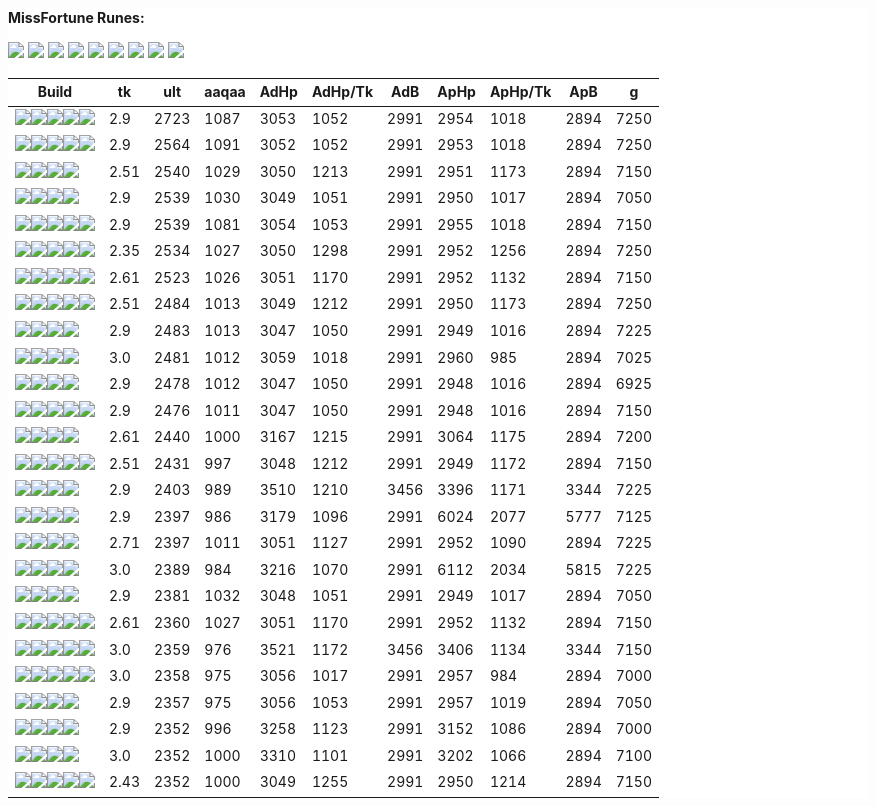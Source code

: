 

**MissFortune Runes:**


![](/Styles/Precision/PressTheAttack/PressTheAttack.png)
![](/Styles/Precision/Overheal.png)
![](/Styles/Precision/LegendBloodline/LegendBloodline.png)
![](/Styles/Precision/CoupDeGrace/CoupDeGrace.png)
![](/Styles/Sorcery/AbsoluteFocus/AbsoluteFocus.png)
![](/Styles/Sorcery/GatheringStorm/GatheringStorm.png)
![](/StatMods/StatModsAdaptiveForceIcon.png)
![](/StatMods/StatModsAdaptiveForceIcon.png)
![](/StatMods/StatModsArmorIcon.png)





 Build |tk|ult|aaqaa|AdHp|AdHp/Tk|AdB|ApHp|ApHp/Tk|ApB|g
-|-|-|-|-|-|-|-|-|-|-
![](/item/6676.png)![](/item/3142.png)![](/item/1055.png)![](/item/1036.png)![](/item/1036.png)|2.9|2723|1087|3053|1052|2991|2954|1018|2894|7250
![](/item/3142.png)![](/item/3033.png)![](/item/1055.png)![](/item/1036.png)![](/item/1036.png)|2.9|2564|1091|3052|1052|2991|2953|1018|2894|7250
![](/item/3179.png)![](/item/3142.png)![](/item/1055.png)![](/item/1038.png)|2.51|2540|1029|3050|1213|2991|2951|1173|2894|7150
![](/item/6676.png)![](/item/3179.png)![](/item/1055.png)![](/item/1038.png)|2.9|2539|1030|3049|1051|2991|2950|1017|2894|7050
![](/item/6676.png)![](/item/3033.png)![](/item/1055.png)![](/item/1036.png)![](/item/1036.png)|2.9|2539|1081|3054|1053|2991|2955|1018|2894|7150
![](/item/6696.png)![](/item/3142.png)![](/item/1055.png)![](/item/1036.png)![](/item/1036.png)|2.35|2534|1027|3050|1298|2991|2952|1256|2894|7250
![](/item/6676.png)![](/item/6696.png)![](/item/1055.png)![](/item/1036.png)![](/item/1036.png)|2.61|2523|1026|3051|1170|2991|2952|1132|2894|7150
![](/item/3142.png)![](/item/6693.png)![](/item/1055.png)![](/item/1036.png)![](/item/1036.png)|2.51|2484|1013|3049|1212|2991|2950|1173|2894|7250
![](/item/6676.png)![](/item/3004.png)![](/item/1055.png)![](/item/1037.png)|2.9|2483|1013|3047|1050|2991|2949|1016|2894|7225
![](/item/6695.png)![](/item/3142.png)![](/item/1055.png)![](/item/1037.png)|3.0|2481|1012|3059|1018|2991|2960|985|2894|7025
![](/item/6676.png)![](/item/6695.png)![](/item/1055.png)![](/item/1037.png)|2.9|2478|1012|3047|1050|2991|2948|1016|2894|6925
![](/item/6676.png)![](/item/6693.png)![](/item/1055.png)![](/item/1036.png)![](/item/1036.png)|2.9|2476|1011|3047|1050|2991|2948|1016|2894|7150
![](/item/6676.png)![](/item/3074.png)![](/item/1055.png)![](/item/1036.png)|2.61|2440|1000|3167|1215|2991|3064|1175|2894|7200
![](/item/3004.png)![](/item/3142.png)![](/item/1055.png)![](/item/1036.png)![](/item/1036.png)|2.51|2431|997|3048|1212|2991|2949|1172|2894|7150
![](/item/6676.png)![](/item/3814.png)![](/item/1055.png)![](/item/1037.png)|2.9|2403|989|3510|1210|3456|3396|1171|3344|7225
![](/item/6676.png)![](/item/3156.png)![](/item/1055.png)![](/item/1037.png)|2.9|2397|986|3179|1096|2991|6024|2077|5777|7125
![](/item/6676.png)![](/item/3508.png)![](/item/1055.png)![](/item/1037.png)|2.71|2397|1011|3051|1127|2991|2952|1090|2894|7225
![](/item/3142.png)![](/item/3156.png)![](/item/1055.png)![](/item/1037.png)|3.0|2389|984|3216|1070|2991|6112|2034|5815|7225
![](/item/3179.png)![](/item/3033.png)![](/item/1055.png)![](/item/1038.png)|2.9|2381|1032|3048|1051|2991|2949|1017|2894|7050
![](/item/6696.png)![](/item/3033.png)![](/item/1055.png)![](/item/1036.png)![](/item/1036.png)|2.61|2360|1027|3051|1170|2991|2952|1132|2894|7150
![](/item/3142.png)![](/item/3814.png)![](/item/1055.png)![](/item/1036.png)![](/item/1036.png)|3.0|2359|976|3521|1172|3456|3406|1134|3344|7150
![](/item/6695.png)![](/item/3179.png)![](/item/1055.png)![](/item/1038.png)![](/item/1036.png)|3.0|2358|975|3056|1017|2991|2957|984|2894|7000
![](/item/3179.png)![](/item/6696.png)![](/item/1055.png)![](/item/1038.png)|2.9|2357|975|3056|1053|2991|2957|1019|2894|7050
![](/item/6676.png)![](/item/3072.png)![](/item/1055.png)![](/item/1036.png)|2.9|2352|996|3258|1123|2991|3152|1086|2894|7000
![](/item/3142.png)![](/item/3072.png)![](/item/1055.png)![](/item/1036.png)|3.0|2352|1000|3310|1101|2991|3202|1066|2894|7100
![](/item/3142.png)![](/item/3508.png)![](/item/1055.png)![](/item/1036.png)![](/item/1036.png)|2.43|2352|1000|3049|1255|2991|2950|1214|2894|7150